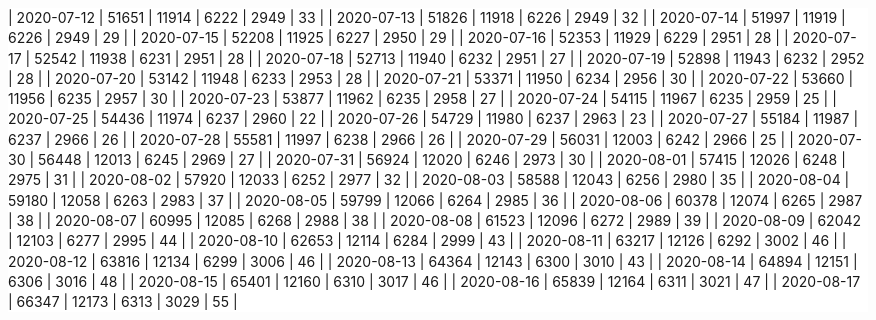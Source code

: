 | 2020-07-12 | 51651 | 11914 | 6222 | 2949 | 33 |
| 2020-07-13 | 51826 | 11918 | 6226 | 2949 | 32 |
| 2020-07-14 | 51997 | 11919 | 6226 | 2949 | 29 |
| 2020-07-15 | 52208 | 11925 | 6227 | 2950 | 29 |
| 2020-07-16 | 52353 | 11929 | 6229 | 2951 | 28 |
| 2020-07-17 | 52542 | 11938 | 6231 | 2951 | 28 |
| 2020-07-18 | 52713 | 11940 | 6232 | 2951 | 27 |
| 2020-07-19 | 52898 | 11943 | 6232 | 2952 | 28 |
| 2020-07-20 | 53142 | 11948 | 6233 | 2953 | 28 |
| 2020-07-21 | 53371 | 11950 | 6234 | 2956 | 30 |
| 2020-07-22 | 53660 | 11956 | 6235 | 2957 | 30 |
| 2020-07-23 | 53877 | 11962 | 6235 | 2958 | 27 |
| 2020-07-24 | 54115 | 11967 | 6235 | 2959 | 25 |
| 2020-07-25 | 54436 | 11974 | 6237 | 2960 | 22 |
| 2020-07-26 | 54729 | 11980 | 6237 | 2963 | 23 |
| 2020-07-27 | 55184 | 11987 | 6237 | 2966 | 26 |
| 2020-07-28 | 55581 | 11997 | 6238 | 2966 | 26 |
| 2020-07-29 | 56031 | 12003 | 6242 | 2966 | 25 |
| 2020-07-30 | 56448 | 12013 | 6245 | 2969 | 27 |
| 2020-07-31 | 56924 | 12020 | 6246 | 2973 | 30 |
| 2020-08-01 | 57415 | 12026 | 6248 | 2975 | 31 |
| 2020-08-02 | 57920 | 12033 | 6252 | 2977 | 32 |
| 2020-08-03 | 58588 | 12043 | 6256 | 2980 | 35 |
| 2020-08-04 | 59180 | 12058 | 6263 | 2983 | 37 |
| 2020-08-05 | 59799 | 12066 | 6264 | 2985 | 36 |
| 2020-08-06 | 60378 | 12074 | 6265 | 2987 | 38 |
| 2020-08-07 | 60995 | 12085 | 6268 | 2988 | 38 |
| 2020-08-08 | 61523 | 12096 | 6272 | 2989 | 39 |
| 2020-08-09 | 62042 | 12103 | 6277 | 2995 | 44 |
| 2020-08-10 | 62653 | 12114 | 6284 | 2999 | 43 |
| 2020-08-11 | 63217 | 12126 | 6292 | 3002 | 46 |
| 2020-08-12 | 63816 | 12134 | 6299 | 3006 | 46 |
| 2020-08-13 | 64364 | 12143 | 6300 | 3010 | 43 |
| 2020-08-14 | 64894 | 12151 | 6306 | 3016 | 48 |
| 2020-08-15 | 65401 | 12160 | 6310 | 3017 | 46 |
| 2020-08-16 | 65839 | 12164 | 6311 | 3021 | 47 |
| 2020-08-17 | 66347 | 12173 | 6313 | 3029 | 55 |